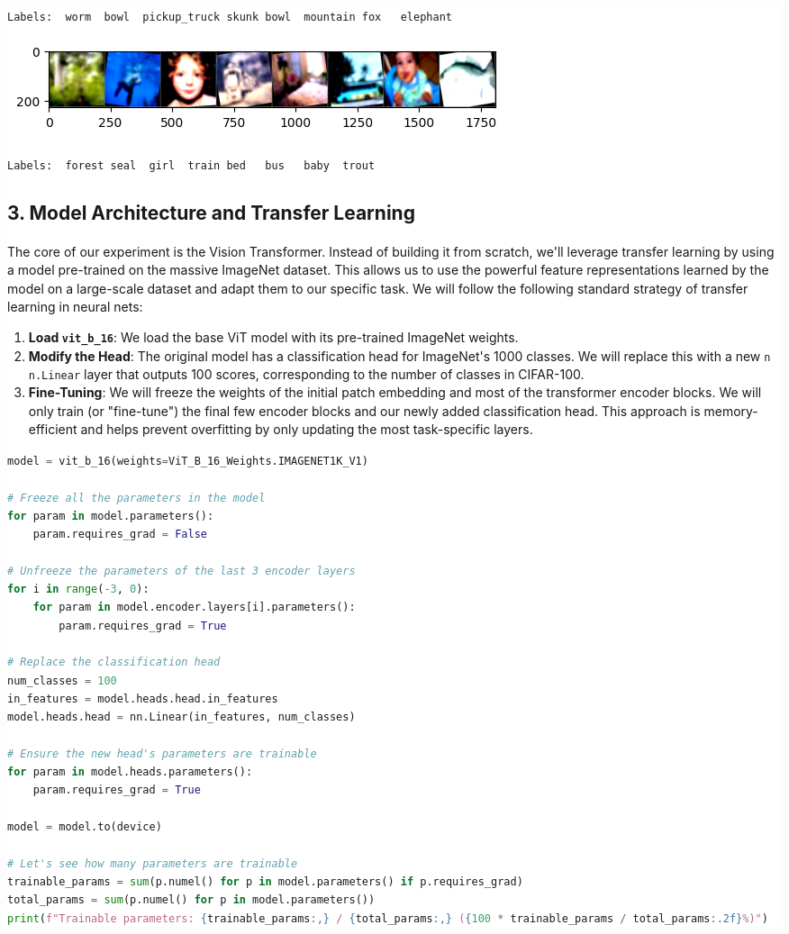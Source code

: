     Labels:  worm  bowl  pickup_truck skunk bowl  mountain fox   elephant



    
![png](output_7_5.png)
    


    Labels:  forest seal  girl  train bed   bus   baby  trout


## 3. Model Architecture and Transfer Learning

The core of our experiment is the Vision Transformer. Instead of building it from scratch, we'll leverage transfer learning by using a model pre-trained on the massive ImageNet dataset. This allows us to use the powerful feature representations learned by the model on a large-scale dataset and adapt them to our specific task. We will follow the following standard strategy of transfer learning in neural nets:

1.  **Load `vit_b_16`**: We load the base ViT model with its pre-trained ImageNet weights.
2.  **Modify the Head**: The original model has a classification head for ImageNet's 1000 classes. We will replace this with a new `nn.Linear` layer that outputs 100 scores, corresponding to the number of classes in CIFAR-100.
3.  **Fine-Tuning**: We will freeze the weights of the initial patch embedding and most of the transformer encoder blocks. We will only train (or "fine-tune") the final few encoder blocks and our newly added classification head. This approach is memory-efficient and helps prevent overfitting by only updating the most task-specific layers.


```python
model = vit_b_16(weights=ViT_B_16_Weights.IMAGENET1K_V1)

# Freeze all the parameters in the model
for param in model.parameters():
    param.requires_grad = False

# Unfreeze the parameters of the last 3 encoder layers
for i in range(-3, 0):
    for param in model.encoder.layers[i].parameters():
        param.requires_grad = True

# Replace the classification head
num_classes = 100
in_features = model.heads.head.in_features
model.heads.head = nn.Linear(in_features, num_classes)

# Ensure the new head's parameters are trainable
for param in model.heads.parameters():
    param.requires_grad = True

model = model.to(device)

# Let's see how many parameters are trainable
trainable_params = sum(p.numel() for p in model.parameters() if p.requires_grad)
total_params = sum(p.numel() for p in model.parameters())
print(f"Trainable parameters: {trainable_params:,} / {total_params:,} ({100 * trainable_params / total_params:.2f}%)")
```
